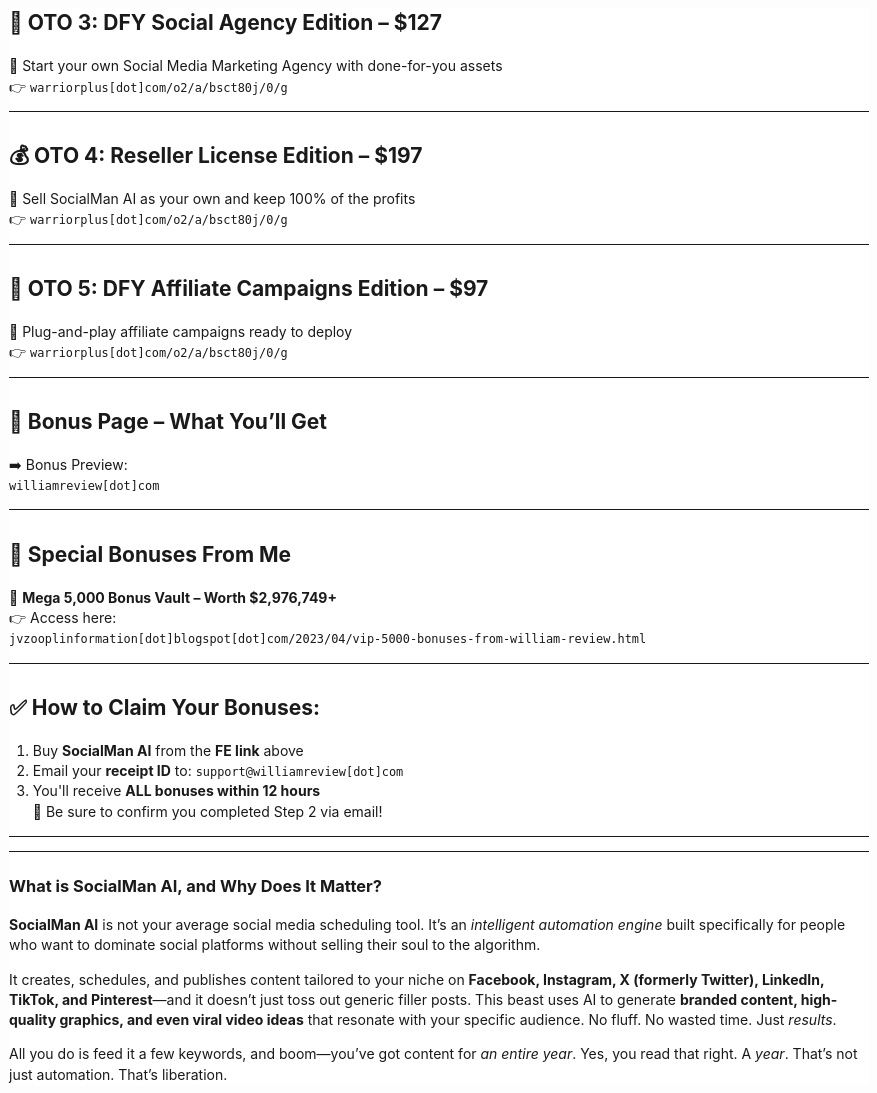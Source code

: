 
## 🏢 OTO 3: DFY Social Agency Edition – $127  
💼 Start your own Social Media Marketing Agency with done-for-you assets  
👉 `warriorplus[dot]com/o2/a/bsct80j/0/g`

---

## 💰 OTO 4: Reseller License Edition – $197  
🛒 Sell SocialMan AI as your own and keep 100% of the profits  
👉 `warriorplus[dot]com/o2/a/bsct80j/0/g`

---

## 🧲 OTO 5: DFY Affiliate Campaigns Edition – $97  
🎯 Plug-and-play affiliate campaigns ready to deploy  
👉 `warriorplus[dot]com/o2/a/bsct80j/0/g`

---

## 🎁 Bonus Page – What You’ll Get  
➡️ Bonus Preview:  
`williamreview[dot]com`

---

## 💎 Special Bonuses From Me  
🎁 **Mega 5,000 Bonus Vault – Worth $2,976,749+**  
👉 Access here:  
`jvzooplinformation[dot]blogspot[dot]com/2023/04/vip-5000-bonuses-from-william-review.html`

---

## ✅ How to Claim Your Bonuses:

1. Buy **SocialMan AI** from the **FE link** above  
2. Email your **receipt ID** to: `support@williamreview[dot]com`  
3. You'll receive **ALL bonuses within 12 hours**  
📧 Be sure to confirm you completed Step 2 via email!

---

<hr class="" data-start="966" data-end="969" />

<h3 class="" data-start="971" data-end="1024"><strong data-start="975" data-end="1024">What is SocialMan AI, and Why Does It Matter?</strong></h3>
<p class="" data-start="1026" data-end="1245"><strong data-start="1026" data-end="1042">SocialMan AI</strong> is not your average social media scheduling tool. It’s an <em data-start="1101" data-end="1132">intelligent automation engine</em> built specifically for people who want to dominate social platforms without selling their soul to the algorithm.</p>
<p class="" data-start="1247" data-end="1634">It creates, schedules, and publishes content tailored to your niche on <strong data-start="1318" data-end="1396">Facebook, Instagram, X (formerly Twitter), LinkedIn, TikTok, and Pinterest</strong>—and it doesn’t just toss out generic filler posts. This beast uses AI to generate <strong data-start="1479" data-end="1549">branded content, high-quality graphics, and even viral video ideas</strong> that resonate with your specific audience. No fluff. No wasted time. Just <em data-start="1624" data-end="1633">results</em>.</p>
<p class="" data-start="1636" data-end="1806">All you do is feed it a few keywords, and boom—you’ve got content for <em data-start="1706" data-end="1722">an entire year</em>. Yes, you read that right. A <em data-start="1752" data-end="1758">year</em>. That’s not just automation. That’s liberation.</p>
